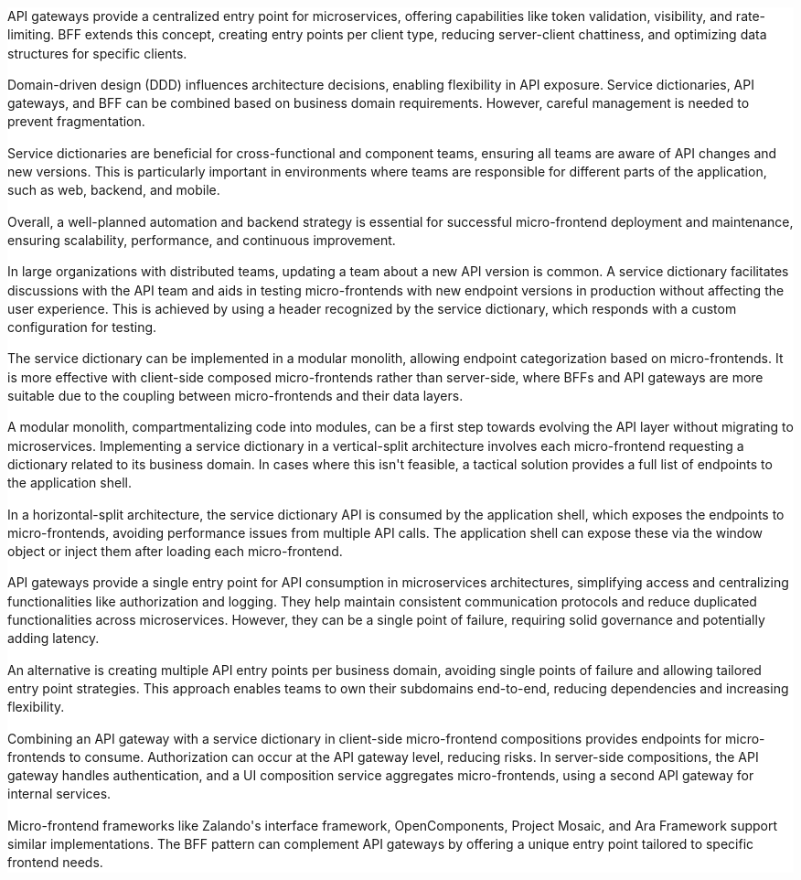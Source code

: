 API gateways provide a centralized entry point for microservices, offering capabilities like token validation, visibility, and rate-limiting. BFF extends this concept, creating entry points per client type, reducing server-client chattiness, and optimizing data structures for specific clients.

Domain-driven design (DDD) influences architecture decisions, enabling flexibility in API exposure. Service dictionaries, API gateways, and BFF can be combined based on business domain requirements. However, careful management is needed to prevent fragmentation.

Service dictionaries are beneficial for cross-functional and component teams, ensuring all teams are aware of API changes and new versions. This is particularly important in environments where teams are responsible for different parts of the application, such as web, backend, and mobile.

Overall, a well-planned automation and backend strategy is essential for successful micro-frontend deployment and maintenance, ensuring scalability, performance, and continuous improvement.



In large organizations with distributed teams, updating a team about a new API version is common. A service dictionary facilitates discussions with the API team and aids in testing micro-frontends with new endpoint versions in production without affecting the user experience. This is achieved by using a header recognized by the service dictionary, which responds with a custom configuration for testing.

The service dictionary can be implemented in a modular monolith, allowing endpoint categorization based on micro-frontends. It is more effective with client-side composed micro-frontends rather than server-side, where BFFs and API gateways are more suitable due to the coupling between micro-frontends and their data layers.

A modular monolith, compartmentalizing code into modules, can be a first step towards evolving the API layer without migrating to microservices. Implementing a service dictionary in a vertical-split architecture involves each micro-frontend requesting a dictionary related to its business domain. In cases where this isn't feasible, a tactical solution provides a full list of endpoints to the application shell.

In a horizontal-split architecture, the service dictionary API is consumed by the application shell, which exposes the endpoints to micro-frontends, avoiding performance issues from multiple API calls. The application shell can expose these via the window object or inject them after loading each micro-frontend.

API gateways provide a single entry point for API consumption in microservices architectures, simplifying access and centralizing functionalities like authorization and logging. They help maintain consistent communication protocols and reduce duplicated functionalities across microservices. However, they can be a single point of failure, requiring solid governance and potentially adding latency.

An alternative is creating multiple API entry points per business domain, avoiding single points of failure and allowing tailored entry point strategies. This approach enables teams to own their subdomains end-to-end, reducing dependencies and increasing flexibility.

Combining an API gateway with a service dictionary in client-side micro-frontend compositions provides endpoints for micro-frontends to consume. Authorization can occur at the API gateway level, reducing risks. In server-side compositions, the API gateway handles authentication, and a UI composition service aggregates micro-frontends, using a second API gateway for internal services.

Micro-frontend frameworks like Zalando's interface framework, OpenComponents, Project Mosaic, and Ara Framework support similar implementations. The BFF pattern can complement API gateways by offering a unique entry point tailored to specific frontend needs.

